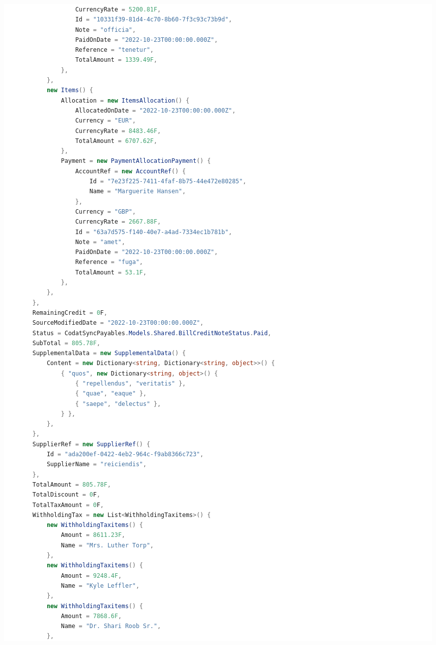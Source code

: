 ```csharp
                    CurrencyRate = 5200.81F,
                    Id = "10331f39-81d4-4c70-8b60-7f3c93c73b9d",
                    Note = "officia",
                    PaidOnDate = "2022-10-23T00:00:00.000Z",
                    Reference = "tenetur",
                    TotalAmount = 1339.49F,
                },
            },
            new Items() {
                Allocation = new ItemsAllocation() {
                    AllocatedOnDate = "2022-10-23T00:00:00.000Z",
                    Currency = "EUR",
                    CurrencyRate = 8483.46F,
                    TotalAmount = 6707.62F,
                },
                Payment = new PaymentAllocationPayment() {
                    AccountRef = new AccountRef() {
                        Id = "7e23f225-7411-4faf-8b75-44e472e80285",
                        Name = "Marguerite Hansen",
                    },
                    Currency = "GBP",
                    CurrencyRate = 2667.88F,
                    Id = "63a7d575-f140-40e7-a4ad-7334ec1b781b",
                    Note = "amet",
                    PaidOnDate = "2022-10-23T00:00:00.000Z",
                    Reference = "fuga",
                    TotalAmount = 53.1F,
                },
            },
        },
        RemainingCredit = 0F,
        SourceModifiedDate = "2022-10-23T00:00:00.000Z",
        Status = CodatSyncPayables.Models.Shared.BillCreditNoteStatus.Paid,
        SubTotal = 805.78F,
        SupplementalData = new SupplementalData() {
            Content = new Dictionary<string, Dictionary<string, object>>() {
                { "quos", new Dictionary<string, object>() {
                    { "repellendus", "veritatis" },
                    { "quae", "eaque" },
                    { "saepe", "delectus" },
                } },
            },
        },
        SupplierRef = new SupplierRef() {
            Id = "ada200ef-0422-4eb2-964c-f9ab8366c723",
            SupplierName = "reiciendis",
        },
        TotalAmount = 805.78F,
        TotalDiscount = 0F,
        TotalTaxAmount = 0F,
        WithholdingTax = new List<WithholdingTaxitems>() {
            new WithholdingTaxitems() {
                Amount = 8611.23F,
                Name = "Mrs. Luther Torp",
            },
            new WithholdingTaxitems() {
                Amount = 9248.4F,
                Name = "Kyle Leffler",
            },
            new WithholdingTaxitems() {
                Amount = 7868.6F,
                Name = "Dr. Shari Roob Sr.",
            },
```